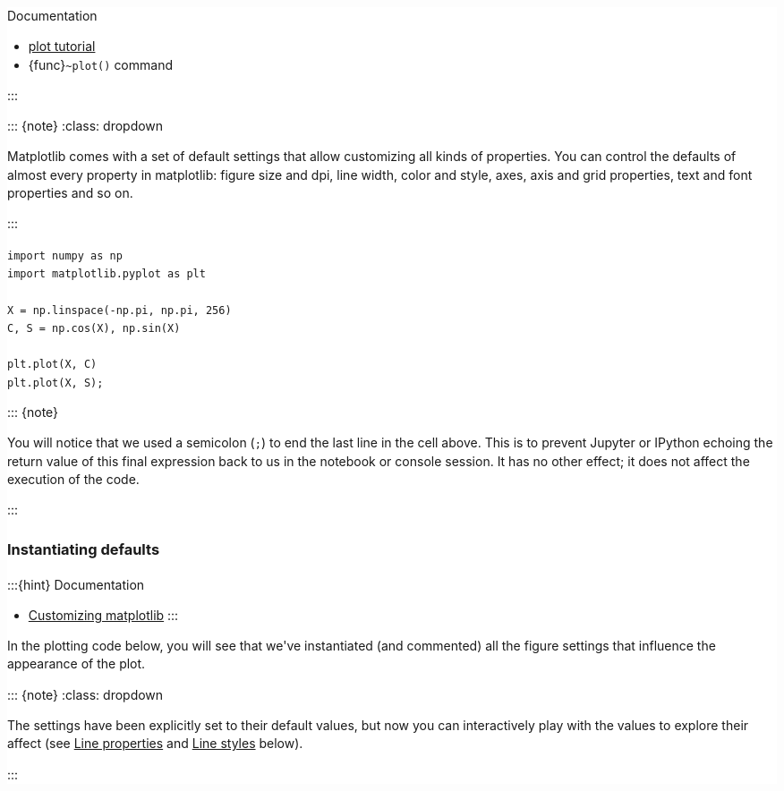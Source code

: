 Documentation

- [plot tutorial](https://matplotlib.org/users/pyplot_tutorial.html)
- {func}`~plot()` command

:::

::: {note}
:class: dropdown

Matplotlib comes with a set of default settings that allow
customizing all kinds of properties. You can control the defaults of
almost every property in matplotlib: figure size and dpi, line width,
color and style, axes, axis and grid properties, text and font
properties and so on.

:::

```{code-cell}
import numpy as np
import matplotlib.pyplot as plt

X = np.linspace(-np.pi, np.pi, 256)
C, S = np.cos(X), np.sin(X)

plt.plot(X, C)
plt.plot(X, S);
```

::: {note}

You will notice that we used a semicolon (`;`) to end the last line in the
cell above. This is to prevent Jupyter or IPython echoing the return value of
this final expression back to us in the notebook or console session. It has no other effect; it does not affect the execution of the code.

:::

### Instantiating defaults

:::{hint}
Documentation

- [Customizing matplotlib](https://matplotlib.org/users/customizing.html)
  :::

In the plotting code below, you will see that we've instantiated (and
commented) all the figure settings that influence the appearance of the plot.

::: {note}
:class: dropdown

The settings have been explicitly set to their default values, but
now you can interactively play with the values to explore their
affect (see [Line properties](mpl-line-properties) and [Line styles](mpl-line-styles) below).

:::
